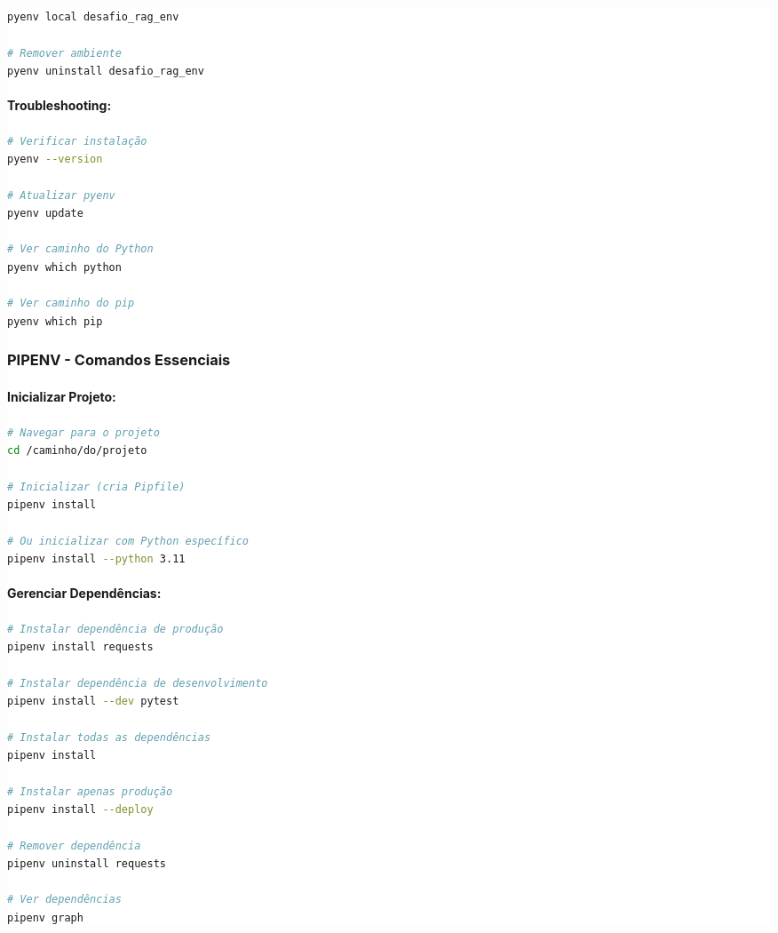 ```bash
pyenv local desafio_rag_env

# Remover ambiente
pyenv uninstall desafio_rag_env
```

#### Troubleshooting:
```bash
# Verificar instalação
pyenv --version

# Atualizar pyenv
pyenv update

# Ver caminho do Python
pyenv which python

# Ver caminho do pip
pyenv which pip
```

### PIPENV - Comandos Essenciais

#### Inicializar Projeto:
```bash
# Navegar para o projeto
cd /caminho/do/projeto

# Inicializar (cria Pipfile)
pipenv install

# Ou inicializar com Python específico
pipenv install --python 3.11
```

#### Gerenciar Dependências:
```bash
# Instalar dependência de produção
pipenv install requests

# Instalar dependência de desenvolvimento
pipenv install --dev pytest

# Instalar todas as dependências
pipenv install

# Instalar apenas produção
pipenv install --deploy

# Remover dependência
pipenv uninstall requests

# Ver dependências
pipenv graph
```
